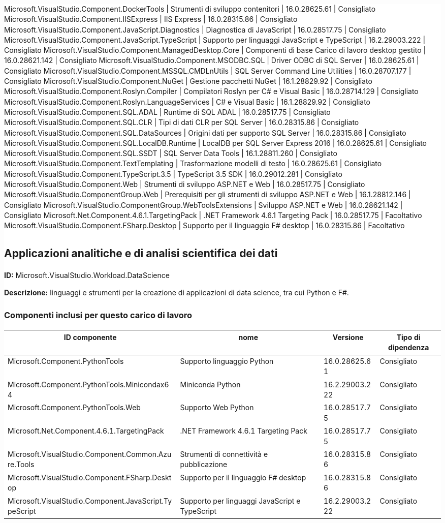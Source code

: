 Microsoft.VisualStudio.Component.DockerTools | Strumenti di sviluppo contenitori | 16.0.28625.61 | Consigliato
Microsoft.VisualStudio.Component.IISExpress | IIS Express  | 16.0.28315.86 | Consigliato
Microsoft.VisualStudio.Component.JavaScript.Diagnostics | Diagnostica di JavaScript | 16.0.28517.75 | Consigliato
Microsoft.VisualStudio.Component.JavaScript.TypeScript | Supporto per linguaggi JavaScript e TypeScript | 16.2.29003.222 | Consigliato
Microsoft.VisualStudio.Component.ManagedDesktop.Core | Componenti di base Carico di lavoro desktop gestito | 16.0.28621.142 | Consigliato
Microsoft.VisualStudio.Component.MSODBC.SQL | Driver ODBC di SQL Server | 16.0.28625.61 | Consigliato
Microsoft.VisualStudio.Component.MSSQL.CMDLnUtils | SQL Server Command Line Utilities | 16.0.28707.177 | Consigliato
Microsoft.VisualStudio.Component.NuGet | Gestione pacchetti NuGet | 16.1.28829.92 | Consigliato
Microsoft.VisualStudio.Component.Roslyn.Compiler | Compilatori Roslyn per C# e Visual Basic | 16.0.28714.129 | Consigliato
Microsoft.VisualStudio.Component.Roslyn.LanguageServices | C# e Visual Basic | 16.1.28829.92 | Consigliato
Microsoft.VisualStudio.Component.SQL.ADAL | Runtime di SQL ADAL | 16.0.28517.75 | Consigliato
Microsoft.VisualStudio.Component.SQL.CLR | Tipi di dati CLR per SQL Server | 16.0.28315.86 | Consigliato
Microsoft.VisualStudio.Component.SQL.DataSources | Origini dati per supporto SQL Server | 16.0.28315.86 | Consigliato
Microsoft.VisualStudio.Component.SQL.LocalDB.Runtime | LocalDB per SQL Server Express 2016 | 16.0.28625.61 | Consigliato
Microsoft.VisualStudio.Component.SQL.SSDT | SQL Server Data Tools | 16.1.28811.260 | Consigliato
Microsoft.VisualStudio.Component.TextTemplating | Trasformazione modelli di testo | 16.0.28625.61 | Consigliato
Microsoft.VisualStudio.Component.TypeScript.3.5 | TypeScript 3.5 SDK | 16.0.29012.281 | Consigliato
Microsoft.VisualStudio.Component.Web | Strumenti di sviluppo ASP.NET e Web | 16.0.28517.75 | Consigliato
Microsoft.VisualStudio.ComponentGroup.Web | Prerequisiti per gli strumenti di sviluppo ASP.NET e Web | 16.1.28812.146 | Consigliato
Microsoft.VisualStudio.ComponentGroup.WebToolsExtensions | Sviluppo ASP.NET e Web | 16.0.28621.142 | Consigliato
Microsoft.Net.Component.4.6.1.TargetingPack | .NET Framework 4.6.1 Targeting Pack | 16.0.28517.75 | Facoltativo
Microsoft.VisualStudio.Component.FSharp.Desktop | Supporto per il linguaggio F# desktop | 16.0.28315.86 | Facoltativo

## <a name="data-science-and-analytical-applications"></a>Applicazioni analitiche e di analisi scientifica dei dati

**ID:** Microsoft.VisualStudio.Workload.DataScience

**Descrizione:** linguaggi e strumenti per la creazione di applicazioni di data science, tra cui Python e F#.

### <a name="components-included-by-this-workload"></a>Componenti inclusi per questo carico di lavoro

ID componente | nome | Versione | Tipo di dipendenza
--- | --- | --- | ---
Microsoft.Component.PythonTools | Supporto linguaggio Python | 16.0.28625.61 | Consigliato
Microsoft.Component.PythonTools.Minicondax64 | Miniconda Python | 16.2.29003.222 | Consigliato
Microsoft.Component.PythonTools.Web | Supporto Web Python | 16.0.28517.75 | Consigliato
Microsoft.Net.Component.4.6.1.TargetingPack | .NET Framework 4.6.1 Targeting Pack | 16.0.28517.75 | Consigliato
Microsoft.VisualStudio.Component.Common.Azure.Tools | Strumenti di connettività e pubblicazione | 16.0.28315.86 | Consigliato
Microsoft.VisualStudio.Component.FSharp.Desktop | Supporto per il linguaggio F# desktop | 16.0.28315.86 | Consigliato
Microsoft.VisualStudio.Component.JavaScript.TypeScript | Supporto per linguaggi JavaScript e TypeScript | 16.2.29003.222 | Consigliato